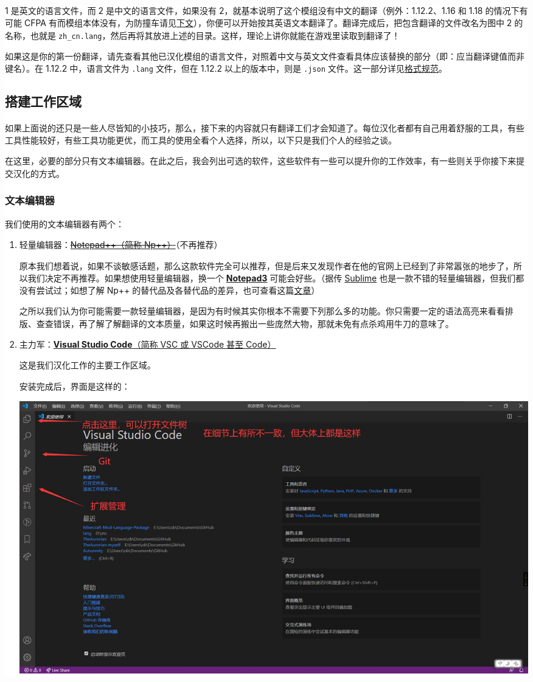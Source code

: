 1 是英文的语言文件，而 2 是中文的语言文件，如果没有 2，就基本说明了这个模组没有中文的翻译（例外：1.12.2、1.16 和 1.18 的情况下有可能 CFPA 有而模组本体没有，为防撞车请见[下文](#cfpa-%E4%BB%93%E5%BA%93%E5%9C%B0%E5%9D%80%E4%BB%A5%E5%8F%8A%E9%A1%B9%E7%9B%AE%E5%AD%98%E6%94%BE%E4%BD%8D%E7%BD%AE)），你便可以开始按其英语文本翻译了。翻译完成后，把包含翻译的文件改名为图中 2 的名称，也就是 `zh_cn.lang`，然后再将其放进上述的目录。这样，理论上讲你就能在游戏里读取到翻译了！

如果这是你的第一份翻译，请先查看其他已汉化模组的语言文件，对照着中文与英文文件查看具体应该替换的部分（即：应当翻译键值而非键名）。在 1.12.2 中，语言文件为 `.lang` 文件，但在 1.12.2 以上的版本中，则是 `.json` 文件。这一部分详见[格式规范](../规范/Markdown.md)。

## 搭建工作区域

如果上面说的还只是一些人尽皆知的小技巧，那么，接下来的内容就只有翻译工们才会知道了。每位汉化者都有自己用着舒服的工具，有些工具性能较好，有些工具功能更优，而工具的使用全看个人选择，所以，以下只是我们个人的经验之谈。

在这里，必要的部分只有文本编辑器。在此之后，我会列出可选的软件，这些软件有一些可以提升你的工作效率，有一些则关乎你接下来提交汉化的方式。

### 文本编辑器

我们使用的文本编辑器有两个：

1. 轻量编辑器：[~~Notepad++（简称 Np++）~~](https://notepad-plus-plus.org/downloads/)（不再推荐）

    原本我们想着说，如果不谈敏感话题，那么这款软件完全可以推荐，但是后来又发现作者在他的官网上已经到了非常嚣张的地步了，所以我们决定不再推荐。如果想使用轻量编辑器，换一个 [**Notepad3**](https://www.rizonesoft.com/downloads/notepad3/) 可能会好些。（据传 [Sublime](https://www.sublimetext.com/) 也是一款不错的轻量编辑器，但我们都没有尝试过；如想了解 Np++ 的替代品及各替代品的差异，也可查看这篇[文章](https://blog.csdn.net/leelight/article/details/103019863)）

    之所以我们认为你可能需要一款轻量编辑器，是因为有时候其实你根本不需要下列那么多的功能。你只需要一定的语法高亮来看看排版、查查错误，再了解了解翻译的文本质量，如果这时候再搬出一些庞然大物，那就未免有点杀鸡用牛刀的意味了。

2. 主力军：[**Visual Studio Code**（简称 VSC 或 VSCode 甚至 Code）](https://code.visualstudio.com/)

    这是我们汉化工作的主要工作区域。

    安装完成后，界面是这样的：

    ![剪贴板图片 _3_.jpg](images/GJAH54rwMs16q7u.jpg)
